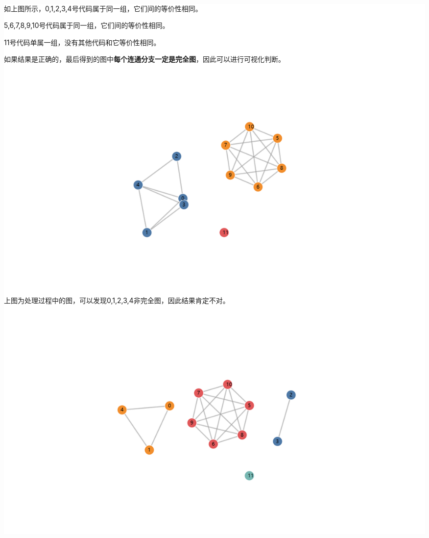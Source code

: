 如上图所示，0,1,2,3,4号代码属于同一组，它们间的等价性相同。

5,6,7,8,9,10号代码属于同一组，它们间的等价性相同。

11号代码单属一组，没有其他代码和它等价性相同。

如果结果是正确的，最后得到的图中**每个连通分支一定是完全图**，因此可以进行可视化判断。

![image-20221201123354590](Ex5.assets/image-20221201123354590.png)

上图为处理过程中的图，可以发现0,1,2,3,4非完全图，因此结果肯定不对。

![image-20221201123513817](Ex5.assets/image-20221201123513817.png)

